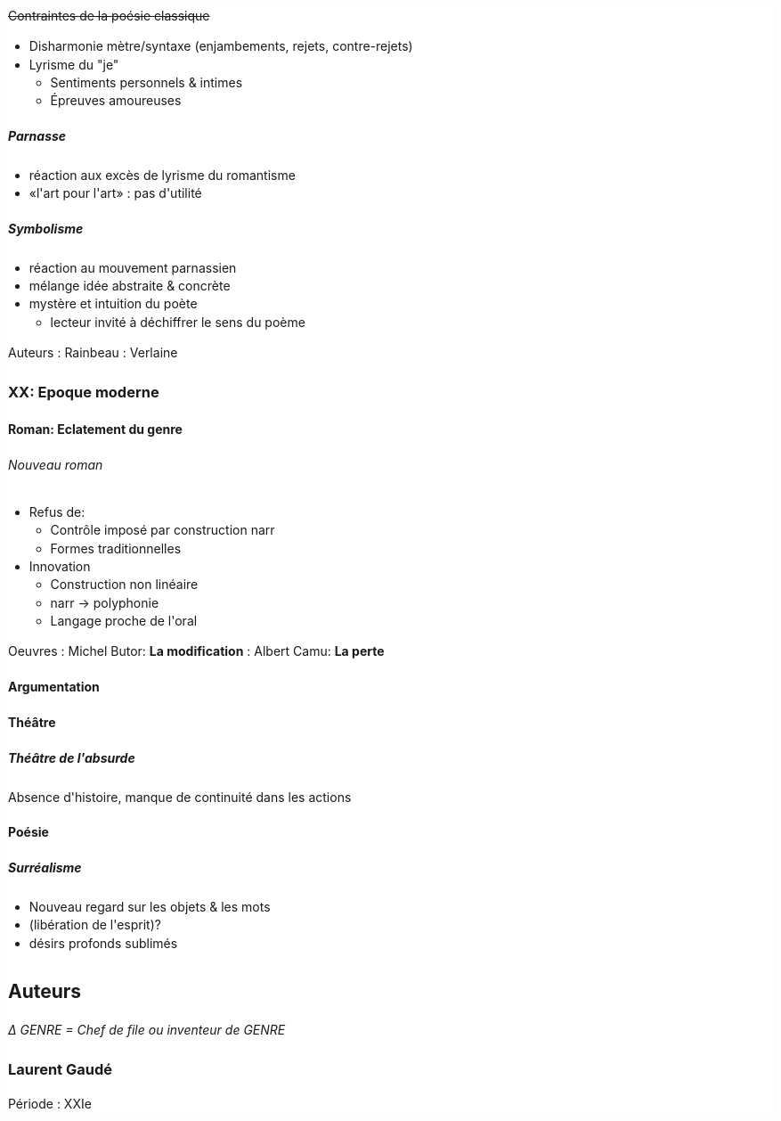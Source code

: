 ~~Contraintes de la poésie classique~~
- Disharmonie mètre/syntaxe (enjambements, rejets, contre-rejets)
- Lyrisme du "je"
  - Sentiments personnels & intimes
  - Épreuves amoureuses

##### Parnasse

- réaction aux excès de lyrisme du romantisme
- «l'art pour l'art» : pas d'utilité

##### Symbolisme

- réaction au mouvement parnassien
- mélange idée abstraite & concrète
- mystère et intuition du poète
  - lecteur invité à déchiffrer le sens du poème

Auteurs
    : Rainbeau
    : Verlaine


### XX: Epoque moderne
#### Roman: Eclatement du genre
###### Nouveau roman
- Refus de:
  - Contrôle imposé par construction narr
  - Formes traditionnelles 
- Innovation
    - Construction non linéaire
    - narr -> polyphonie
    - Langage proche de l'oral

Oeuvres
    : Michel Butor: __La modification__
    : Albert Camu: __La perte__

#### Argumentation
#### Théâtre
##### Théâtre de l'absurde
Absence d'histoire, manque de continuité dans les actions
#### Poésie

##### Surréalisme

- Nouveau regard sur les objets & les mots
- (libération de l'esprit)?
- désirs profonds sublimés


## Auteurs
*&Delta; GENRE = Chef de file ou inventeur de GENRE*
### Laurent Gaudé
Période
    : XXIe 
